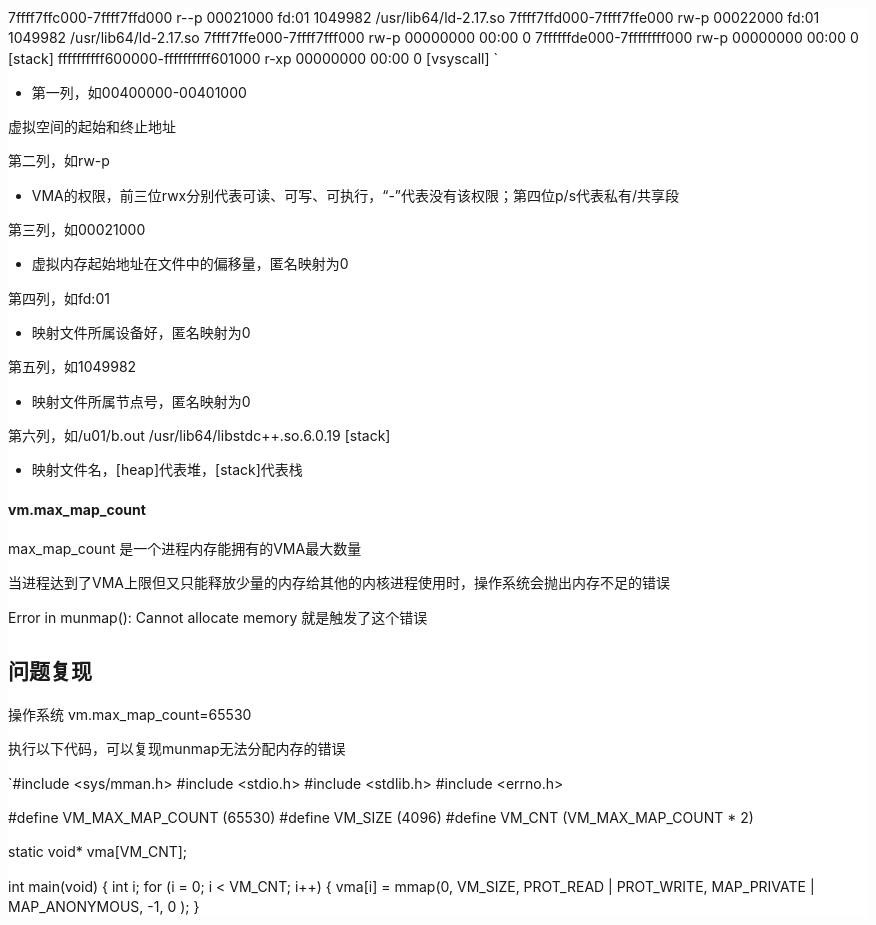 7ffff7ffc000-7ffff7ffd000 r--p 00021000 fd:01 1049982 /usr/lib64/ld-2.17.so
7ffff7ffd000-7ffff7ffe000 rw-p 00022000 fd:01 1049982 /usr/lib64/ld-2.17.so
7ffff7ffe000-7ffff7fff000 rw-p 00000000 00:00 0
7ffffffde000-7ffffffff000 rw-p 00000000 00:00 0 [stack]
ffffffffff600000-ffffffffff601000 r-xp 00000000 00:00 0 [vsyscall]
`

* 第一列，如00400000-00401000
 
 虚拟空间的起始和终止地址

 第二列，如rw-p
 * VMA的权限，前三位rwx分别代表可读、可写、可执行，“-”代表没有该权限；第四位p/s代表私有/共享段

 第三列，如00021000
 * 虚拟内存起始地址在文件中的偏移量，匿名映射为0

 第四列，如fd:01
 * 映射文件所属设备好，匿名映射为0

 第五列，如1049982
 * 映射文件所属节点号，匿名映射为0

 第六列，如/u01/b.out /usr/lib64/libstdc++.so.6.0.19 [stack]
 * 映射文件名，[heap]代表堆，[stack]代表栈

#### vm.max_map_count
max_map_count 是一个进程内存能拥有的VMA最大数量

当进程达到了VMA上限但又只能释放少量的内存给其他的内核进程使用时，操作系统会抛出内存不足的错误

Error in munmap(): Cannot allocate memory 就是触发了这个错误

## 问题复现
操作系统 vm.max_map_count=65530

执行以下代码，可以复现munmap无法分配内存的错误

`#include <sys/mman.h>
#include <stdio.h>
#include <stdlib.h>
#include <errno.h>

#define VM_MAX_MAP_COUNT (65530)
#define VM_SIZE (4096)
#define VM_CNT (VM_MAX_MAP_COUNT * 2)

static void* vma[VM_CNT];

int main(void)
{
 int i;
 for (i = 0; i < VM_CNT; i++)
 {
 vma[i] = mmap(0, VM_SIZE, PROT_READ | PROT_WRITE, MAP_PRIVATE | MAP_ANONYMOUS, -1, 0 );
 }
